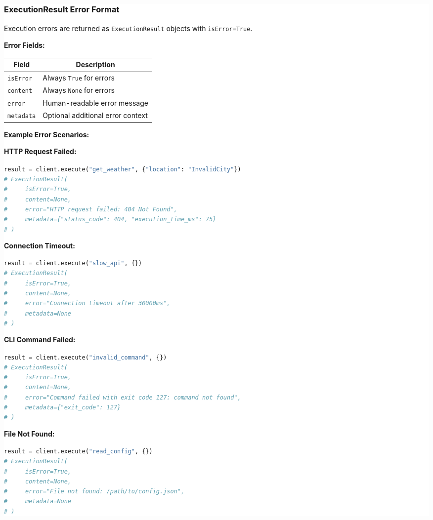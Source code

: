 ### ExecutionResult Error Format

Execution errors are returned as `ExecutionResult` objects with `isError=True`.

**Error Fields:**

| Field | Description |
|-------|-------------|
| `isError` | Always `True` for errors |
| `content` | Always `None` for errors |
| `error` | Human-readable error message |
| `metadata` | Optional additional error context |

**Example Error Scenarios:**

**HTTP Request Failed:**

```python
result = client.execute("get_weather", {"location": "InvalidCity"})
# ExecutionResult(
#     isError=True,
#     content=None,
#     error="HTTP request failed: 404 Not Found",
#     metadata={"status_code": 404, "execution_time_ms": 75}
# )
```

**Connection Timeout:**

```python
result = client.execute("slow_api", {})
# ExecutionResult(
#     isError=True,
#     content=None,
#     error="Connection timeout after 30000ms",
#     metadata=None
# )
```

**CLI Command Failed:**

```python
result = client.execute("invalid_command", {})
# ExecutionResult(
#     isError=True,
#     content=None,
#     error="Command failed with exit code 127: command not found",
#     metadata={"exit_code": 127}
# )
```

**File Not Found:**

```python
result = client.execute("read_config", {})
# ExecutionResult(
#     isError=True,
#     content=None,
#     error="File not found: /path/to/config.json",
#     metadata=None
# )
```
